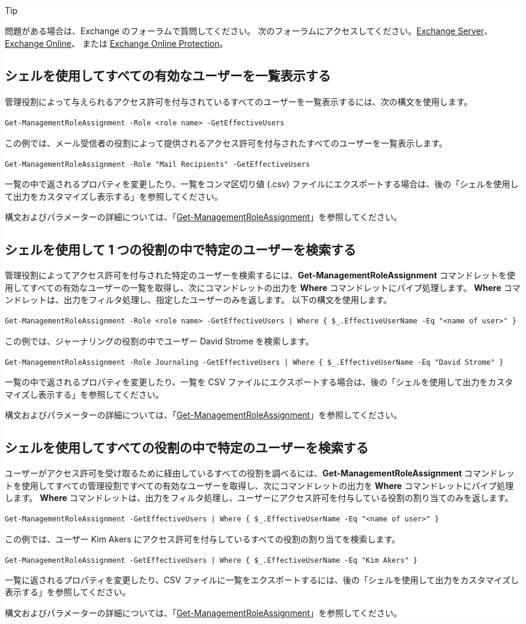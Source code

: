 
> [!TIP]
> 問題がある場合は、Exchange のフォーラムで質問してください。 次のフォーラムにアクセスしてください。<A href="https://go.microsoft.com/fwlink/p/?linkid=60612">Exchange Server</A>、 <A href="https://go.microsoft.com/fwlink/p/?linkid=267542">Exchange Online</A>、 または <A href="https://go.microsoft.com/fwlink/p/?linkid=285351">Exchange Online Protection</A>。



## シェルを使用してすべての有効なユーザーを一覧表示する

管理役割によって与えられるアクセス許可を付与されているすべてのユーザーを一覧表示するには、次の構文を使用します。

    Get-ManagementRoleAssignment -Role <role name> -GetEffectiveUsers

この例では、メール受信者の役割によって提供されるアクセス許可を付与されたすべてのユーザーを一覧表示します。

    Get-ManagementRoleAssignment -Role "Mail Recipients" -GetEffectiveUsers

一覧の中で返されるプロパティを変更したり、一覧をコンマ区切り値 (.csv) ファイルにエクスポートする場合は、後の「シェルを使用して出力をカスタマイズし表示する」を参照してください。

構文およびパラメーターの詳細については、「[Get-ManagementRoleAssignment](https://technet.microsoft.com/ja-jp/library/dd351024\(v=exchg.150\))」を参照してください。

## シェルを使用して 1 つの役割の中で特定のユーザーを検索する

管理役割によってアクセス許可を付与された特定のユーザーを検索するには、**Get-ManagementRoleAssignment** コマンドレットを使用してすべての有効なユーザーの一覧を取得し、次にコマンドレットの出力を **Where** コマンドレットにパイプ処理します。 **Where** コマンドレットは、出力をフィルタ処理し、指定したユーザーのみを返します。 以下の構文を使用します。

    Get-ManagementRoleAssignment -Role <role name> -GetEffectiveUsers | Where { $_.EffectiveUserName -Eq "<name of user>" }

この例では、ジャーナリングの役割の中でユーザー David Strome を検索します。

    Get-ManagementRoleAssignment -Role Journaling -GetEffectiveUsers | Where { $_.EffectiveUserName -Eq "David Strome" }

一覧の中で返されるプロパティを変更したり、一覧を CSV ファイルにエクスポートする場合は、後の「シェルを使用して出力をカスタマイズし表示する」を参照してください。

構文およびパラメーターの詳細については、「[Get-ManagementRoleAssignment](https://technet.microsoft.com/ja-jp/library/dd351024\(v=exchg.150\))」を参照してください。

## シェルを使用してすべての役割の中で特定のユーザーを検索する

ユーザーがアクセス許可を受け取るために経由しているすべての役割を調べるには、**Get-ManagementRoleAssignment** コマンドレットを使用してすべての管理役割ですべての有効なユーザーを取得し、次にコマンドレットの出力を **Where** コマンドレットにパイプ処理します。 **Where** コマンドレットは、出力をフィルタ処理し、ユーザーにアクセス許可を付与している役割の割り当てのみを返します。

    Get-ManagementRoleAssignment -GetEffectiveUsers | Where { $_.EffectiveUserName -Eq "<name of user>" }

この例では、ユーザー Kim Akers にアクセス許可を付与しているすべての役割の割り当てを検索します。

    Get-ManagementRoleAssignment -GetEffectiveUsers | Where { $_.EffectiveUserName -Eq "Kim Akers" }

一覧に返されるプロパティを変更したり、CSV ファイルに一覧をエクスポートするには、後の「シェルを使用して出力をカスタマイズし表示する」を参照してください。

構文およびパラメーターの詳細については、「[Get-ManagementRoleAssignment](https://technet.microsoft.com/ja-jp/library/dd351024\(v=exchg.150\))」を参照してください。
